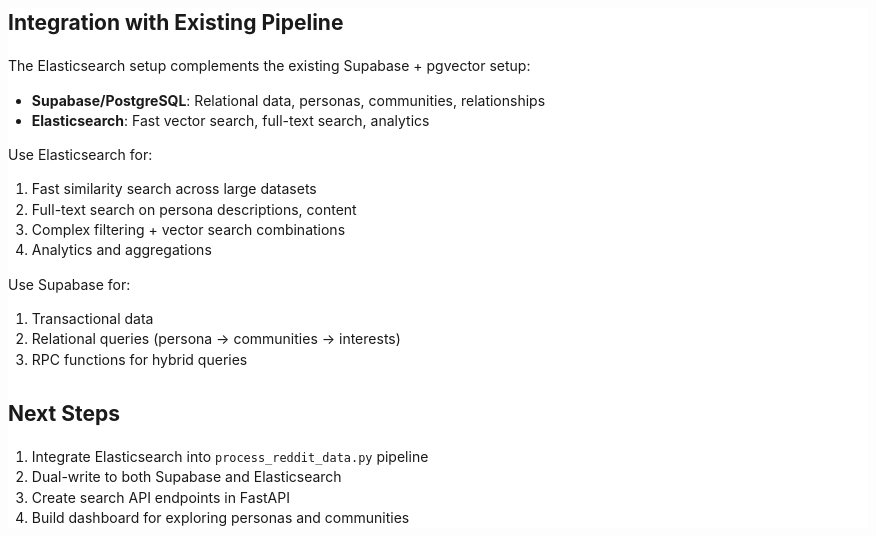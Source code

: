 ## Integration with Existing Pipeline

The Elasticsearch setup complements the existing Supabase + pgvector setup:

- **Supabase/PostgreSQL**: Relational data, personas, communities, relationships
- **Elasticsearch**: Fast vector search, full-text search, analytics

Use Elasticsearch for:
1. Fast similarity search across large datasets
2. Full-text search on persona descriptions, content
3. Complex filtering + vector search combinations
4. Analytics and aggregations

Use Supabase for:
1. Transactional data
2. Relational queries (persona → communities → interests)
3. RPC functions for hybrid queries

## Next Steps

1. Integrate Elasticsearch into `process_reddit_data.py` pipeline
2. Dual-write to both Supabase and Elasticsearch
3. Create search API endpoints in FastAPI
4. Build dashboard for exploring personas and communities
